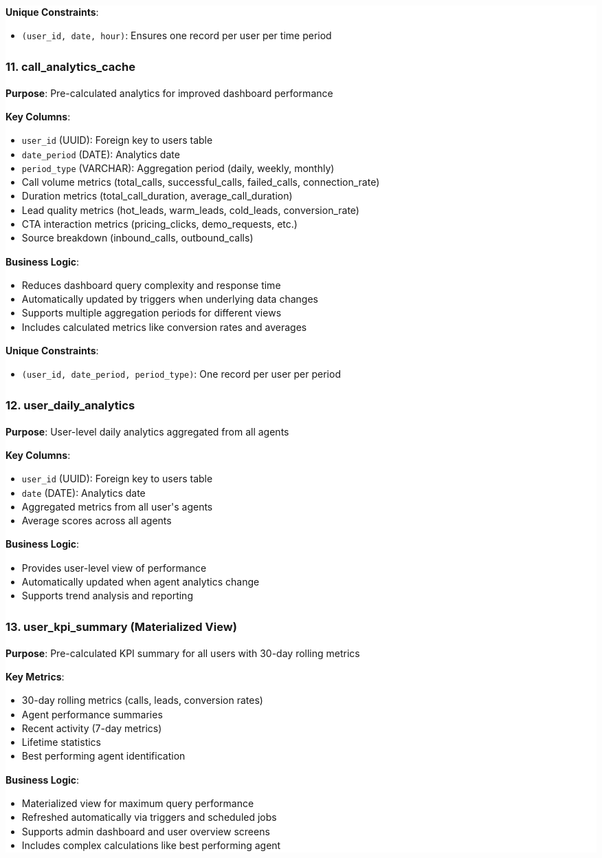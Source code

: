 **Unique Constraints**:
- `(user_id, date, hour)`: Ensures one record per user per time period

### 11. call_analytics_cache
**Purpose**: Pre-calculated analytics for improved dashboard performance

**Key Columns**:
- `user_id` (UUID): Foreign key to users table
- `date_period` (DATE): Analytics date
- `period_type` (VARCHAR): Aggregation period (daily, weekly, monthly)
- Call volume metrics (total_calls, successful_calls, failed_calls, connection_rate)
- Duration metrics (total_call_duration, average_call_duration)
- Lead quality metrics (hot_leads, warm_leads, cold_leads, conversion_rate)
- CTA interaction metrics (pricing_clicks, demo_requests, etc.)
- Source breakdown (inbound_calls, outbound_calls)

**Business Logic**:
- Reduces dashboard query complexity and response time
- Automatically updated by triggers when underlying data changes
- Supports multiple aggregation periods for different views
- Includes calculated metrics like conversion rates and averages

**Unique Constraints**:
- `(user_id, date_period, period_type)`: One record per user per period

### 12. user_daily_analytics
**Purpose**: User-level daily analytics aggregated from all agents

**Key Columns**:
- `user_id` (UUID): Foreign key to users table
- `date` (DATE): Analytics date
- Aggregated metrics from all user's agents
- Average scores across all agents

**Business Logic**:
- Provides user-level view of performance
- Automatically updated when agent analytics change
- Supports trend analysis and reporting

### 13. user_kpi_summary (Materialized View)
**Purpose**: Pre-calculated KPI summary for all users with 30-day rolling metrics

**Key Metrics**:
- 30-day rolling metrics (calls, leads, conversion rates)
- Agent performance summaries
- Recent activity (7-day metrics)
- Lifetime statistics
- Best performing agent identification

**Business Logic**:
- Materialized view for maximum query performance
- Refreshed automatically via triggers and scheduled jobs
- Supports admin dashboard and user overview screens
- Includes complex calculations like best performing agent

